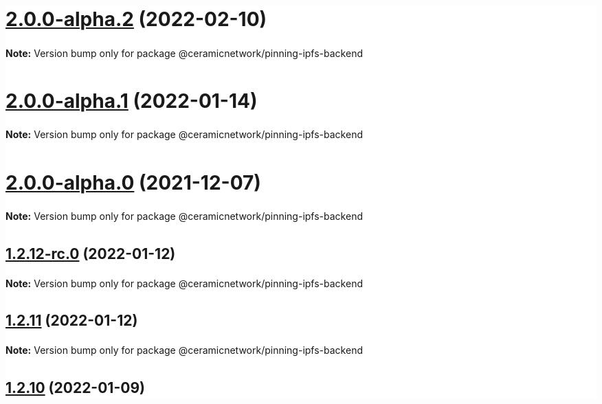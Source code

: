 # [2.0.0-alpha.2](https://github.com/ceramicnetwork/js-ceramic/compare/@ceramicnetwork/pinning-ipfs-backend@2.0.0-alpha.1...@ceramicnetwork/pinning-ipfs-backend@2.0.0-alpha.2) (2022-02-10)

**Note:** Version bump only for package @ceramicnetwork/pinning-ipfs-backend





# [2.0.0-alpha.1](https://github.com/ceramicnetwork/js-ceramic/compare/@ceramicnetwork/pinning-ipfs-backend@1.2.5-rc.2...@ceramicnetwork/pinning-ipfs-backend@2.0.0-alpha.1) (2022-01-14)

**Note:** Version bump only for package @ceramicnetwork/pinning-ipfs-backend





# [2.0.0-alpha.0](https://github.com/ceramicnetwork/js-ceramic/compare/@ceramicnetwork/pinning-ipfs-backend@1.2.5-rc.2...@ceramicnetwork/pinning-ipfs-backend@2.0.0-alpha.0) (2021-12-07)

**Note:** Version bump only for package @ceramicnetwork/pinning-ipfs-backend





## [1.2.12-rc.0](https://github.com/ceramicnetwork/js-ceramic/compare/@ceramicnetwork/pinning-ipfs-backend@1.2.11...@ceramicnetwork/pinning-ipfs-backend@1.2.12-rc.0) (2022-01-12)

**Note:** Version bump only for package @ceramicnetwork/pinning-ipfs-backend





## [1.2.11](https://github.com/ceramicnetwork/js-ceramic/compare/@ceramicnetwork/pinning-ipfs-backend@1.2.10...@ceramicnetwork/pinning-ipfs-backend@1.2.11) (2022-01-12)

**Note:** Version bump only for package @ceramicnetwork/pinning-ipfs-backend





## [1.2.10](https://github.com/ceramicnetwork/js-ceramic/compare/@ceramicnetwork/pinning-ipfs-backend@1.2.9...@ceramicnetwork/pinning-ipfs-backend@1.2.10) (2022-01-09)
